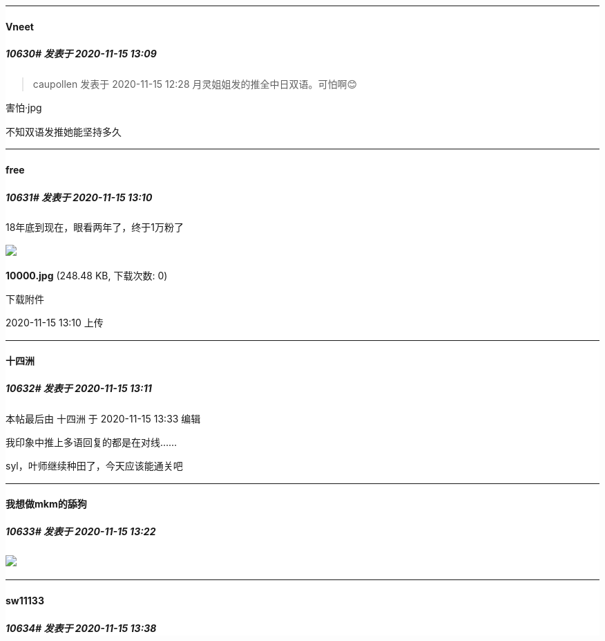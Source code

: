 
*****

####  Vneet  
##### 10630#       发表于 2020-11-15 13:09


<blockquote>caupollen 发表于 2020-11-15 12:28
月灵姐姐发的推全中日双语。可怕啊😊</blockquote>
害怕·jpg

不知双语发推她能坚持多久


*****

####  free  
##### 10631#       发表于 2020-11-15 13:10


18年底到现在，眼看两年了，终于1万粉了


<img src="https://img.saraba1st.com/forum/202011/15/131005oiafbc723fccc7ym.jpg" referrerpolicy="no-referrer">


<strong>10000.jpg</strong> (248.48 KB, 下载次数: 0)

下载附件

2020-11-15 13:10 上传


*****

####  十四洲  
##### 10632#       发表于 2020-11-15 13:11


 本帖最后由 十四洲 于 2020-11-15 13:33 编辑 

我印象中推上多语回复的都是在对线……

syl，叶师继续种田了，今天应该能通关吧


*****

####  我想做mkm的舔狗  
##### 10633#       发表于 2020-11-15 13:22


<img src="https://static.saraba1st.com/image/smiley/face2017/067.png" referrerpolicy="no-referrer">


*****

####  sw11133  
##### 10634#       发表于 2020-11-15 13:38
